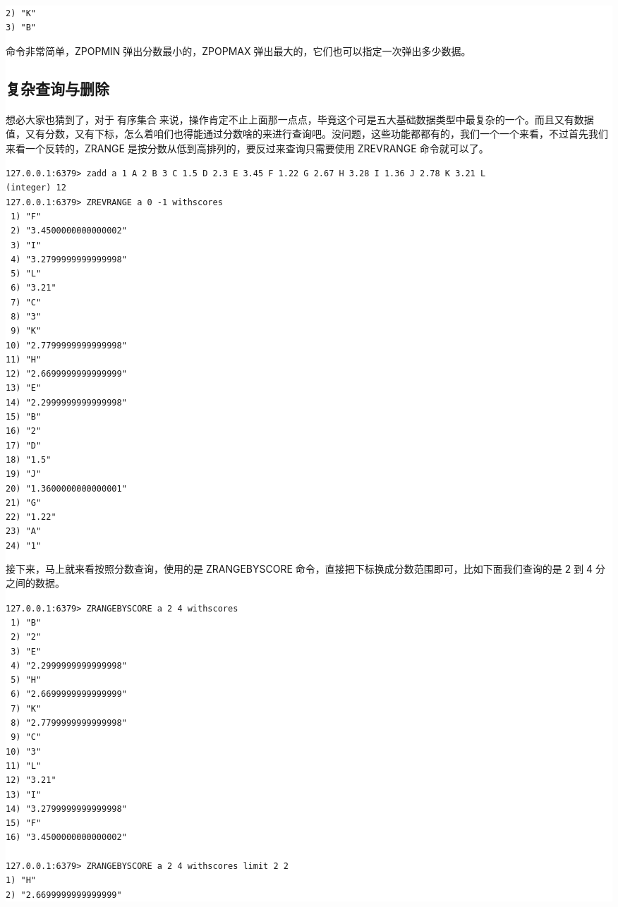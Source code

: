 ```shell
2) "K"
3) "B"
```

命令非常简单，ZPOPMIN 弹出分数最小的，ZPOPMAX 弹出最大的，它们也可以指定一次弹出多少数据。

## 复杂查询与删除

想必大家也猜到了，对于 有序集合 来说，操作肯定不止上面那一点点，毕竟这个可是五大基础数据类型中最复杂的一个。而且又有数据值，又有分数，又有下标，怎么着咱们也得能通过分数啥的来进行查询吧。没问题，这些功能都都有的，我们一个一个来看，不过首先我们来看一个反转的，ZRANGE 是按分数从低到高排列的，要反过来查询只需要使用 ZREVRANGE 命令就可以了。

```shell
127.0.0.1:6379> zadd a 1 A 2 B 3 C 1.5 D 2.3 E 3.45 F 1.22 G 2.67 H 3.28 I 1.36 J 2.78 K 3.21 L
(integer) 12
127.0.0.1:6379> ZREVRANGE a 0 -1 withscores
 1) "F"
 2) "3.4500000000000002"
 3) "I"
 4) "3.2799999999999998"
 5) "L"
 6) "3.21"
 7) "C"
 8) "3"
 9) "K"
10) "2.7799999999999998"
11) "H"
12) "2.6699999999999999"
13) "E"
14) "2.2999999999999998"
15) "B"
16) "2"
17) "D"
18) "1.5"
19) "J"
20) "1.3600000000000001"
21) "G"
22) "1.22"
23) "A"
24) "1"
```

接下来，马上就来看按照分数查询，使用的是 ZRANGEBYSCORE 命令，直接把下标换成分数范围即可，比如下面我们查询的是 2 到 4 分之间的数据。

```shell
127.0.0.1:6379> ZRANGEBYSCORE a 2 4 withscores
 1) "B"
 2) "2"
 3) "E"
 4) "2.2999999999999998"
 5) "H"
 6) "2.6699999999999999"
 7) "K"
 8) "2.7799999999999998"
 9) "C"
10) "3"
11) "L"
12) "3.21"
13) "I"
14) "3.2799999999999998"
15) "F"
16) "3.4500000000000002"

127.0.0.1:6379> ZRANGEBYSCORE a 2 4 withscores limit 2 2
1) "H"
2) "2.6699999999999999"
```